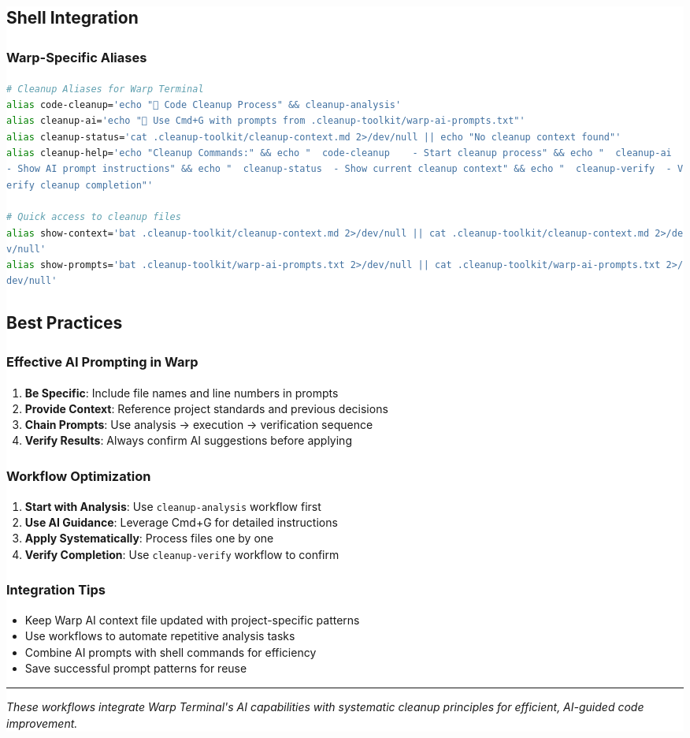 ## Shell Integration

### Warp-Specific Aliases
```bash
# Cleanup Aliases for Warp Terminal
alias code-cleanup='echo "🧹 Code Cleanup Process" && cleanup-analysis'
alias cleanup-ai='echo "🤖 Use Cmd+G with prompts from .cleanup-toolkit/warp-ai-prompts.txt"'
alias cleanup-status='cat .cleanup-toolkit/cleanup-context.md 2>/dev/null || echo "No cleanup context found"'
alias cleanup-help='echo "Cleanup Commands:" && echo "  code-cleanup    - Start cleanup process" && echo "  cleanup-ai      - Show AI prompt instructions" && echo "  cleanup-status  - Show current cleanup context" && echo "  cleanup-verify  - Verify cleanup completion"'

# Quick access to cleanup files
alias show-context='bat .cleanup-toolkit/cleanup-context.md 2>/dev/null || cat .cleanup-toolkit/cleanup-context.md 2>/dev/null'
alias show-prompts='bat .cleanup-toolkit/warp-ai-prompts.txt 2>/dev/null || cat .cleanup-toolkit/warp-ai-prompts.txt 2>/dev/null'
```

## Best Practices

### Effective AI Prompting in Warp
1. **Be Specific**: Include file names and line numbers in prompts
2. **Provide Context**: Reference project standards and previous decisions
3. **Chain Prompts**: Use analysis → execution → verification sequence
4. **Verify Results**: Always confirm AI suggestions before applying

### Workflow Optimization
1. **Start with Analysis**: Use `cleanup-analysis` workflow first
2. **Use AI Guidance**: Leverage Cmd+G for detailed instructions
3. **Apply Systematically**: Process files one by one
4. **Verify Completion**: Use `cleanup-verify` workflow to confirm

### Integration Tips
- Keep Warp AI context file updated with project-specific patterns
- Use workflows to automate repetitive analysis tasks
- Combine AI prompts with shell commands for efficiency
- Save successful prompt patterns for reuse

---

*These workflows integrate Warp Terminal's AI capabilities with systematic cleanup principles for efficient, AI-guided code improvement.*

